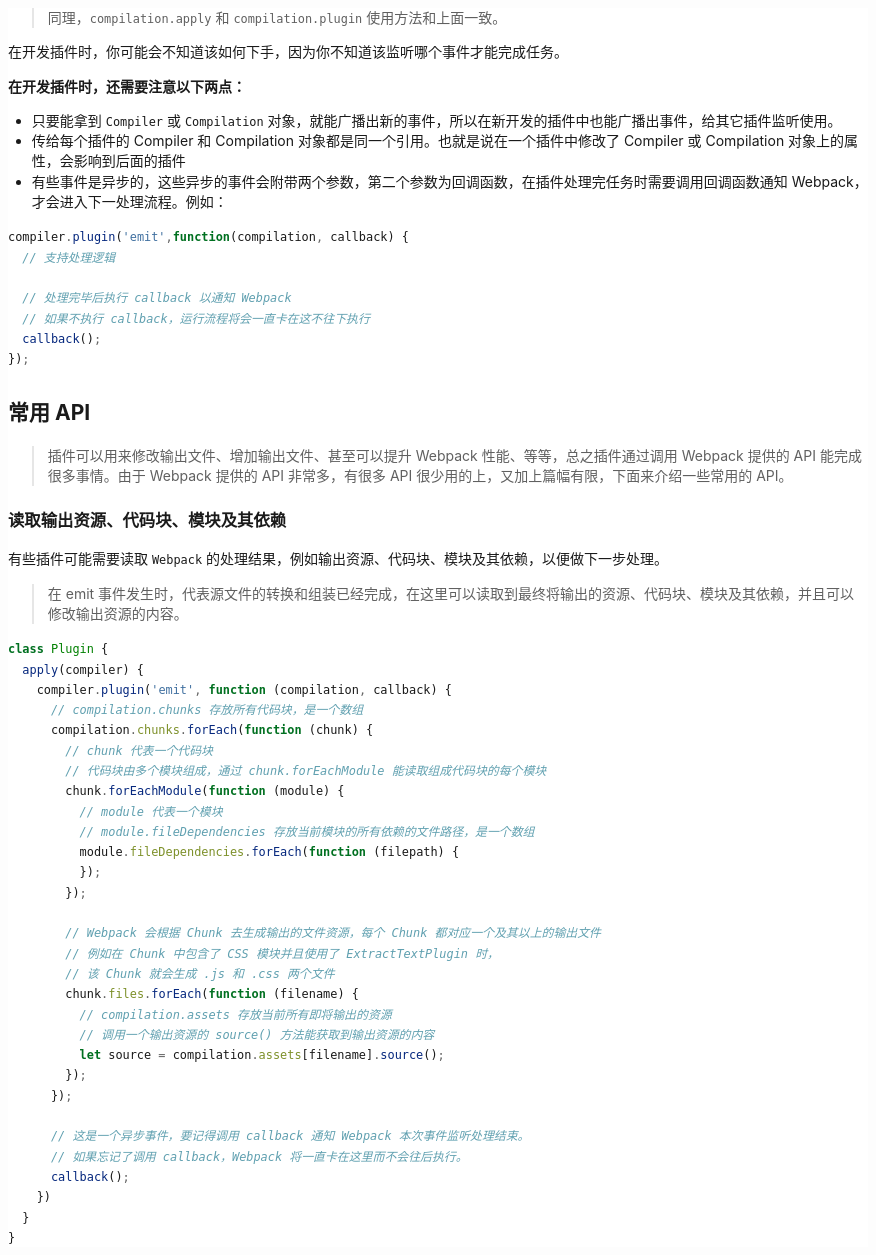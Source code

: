 > 同理，`compilation.apply` 和 `compilation.plugin` 使用方法和上面一致。

在开发插件时，你可能会不知道该如何下手，因为你不知道该监听哪个事件才能完成任务。

**在开发插件时，还需要注意以下两点：**

- 只要能拿到 `Compiler` 或 `Compilation` 对象，就能广播出新的事件，所以在新开发的插件中也能广播出事件，给其它插件监听使用。
- 传给每个插件的 Compiler 和 Compilation 对象都是同一个引用。也就是说在一个插件中修改了 Compiler 或 Compilation 对象上的属性，会影响到后面的插件
- 有些事件是异步的，这些异步的事件会附带两个参数，第二个参数为回调函数，在插件处理完任务时需要调用回调函数通知 Webpack，才会进入下一处理流程。例如：

```js
compiler.plugin('emit',function(compilation, callback) {
  // 支持处理逻辑

  // 处理完毕后执行 callback 以通知 Webpack 
  // 如果不执行 callback，运行流程将会一直卡在这不往下执行 
  callback();
});
```

## 常用 API

> 插件可以用来修改输出文件、增加输出文件、甚至可以提升 Webpack 性能、等等，总之插件通过调用 Webpack 提供的 API 能完成很多事情。由于 Webpack 提供的 API 非常多，有很多 API 很少用的上，又加上篇幅有限，下面来介绍一些常用的 API。

### 读取输出资源、代码块、模块及其依赖

有些插件可能需要读取 `Webpack` 的处理结果，例如输出资源、代码块、模块及其依赖，以便做下一步处理。

> 在 emit 事件发生时，代表源文件的转换和组装已经完成，在这里可以读取到最终将输出的资源、代码块、模块及其依赖，并且可以修改输出资源的内容。

```js
class Plugin {
  apply(compiler) {
    compiler.plugin('emit', function (compilation, callback) {
      // compilation.chunks 存放所有代码块，是一个数组
      compilation.chunks.forEach(function (chunk) {
        // chunk 代表一个代码块
        // 代码块由多个模块组成，通过 chunk.forEachModule 能读取组成代码块的每个模块
        chunk.forEachModule(function (module) {
          // module 代表一个模块
          // module.fileDependencies 存放当前模块的所有依赖的文件路径，是一个数组
          module.fileDependencies.forEach(function (filepath) {
          });
        });

        // Webpack 会根据 Chunk 去生成输出的文件资源，每个 Chunk 都对应一个及其以上的输出文件
        // 例如在 Chunk 中包含了 CSS 模块并且使用了 ExtractTextPlugin 时，
        // 该 Chunk 就会生成 .js 和 .css 两个文件
        chunk.files.forEach(function (filename) {
          // compilation.assets 存放当前所有即将输出的资源
          // 调用一个输出资源的 source() 方法能获取到输出资源的内容
          let source = compilation.assets[filename].source();
        });
      });

      // 这是一个异步事件，要记得调用 callback 通知 Webpack 本次事件监听处理结束。
      // 如果忘记了调用 callback，Webpack 将一直卡在这里而不会往后执行。
      callback();
    })
  }
}
```
